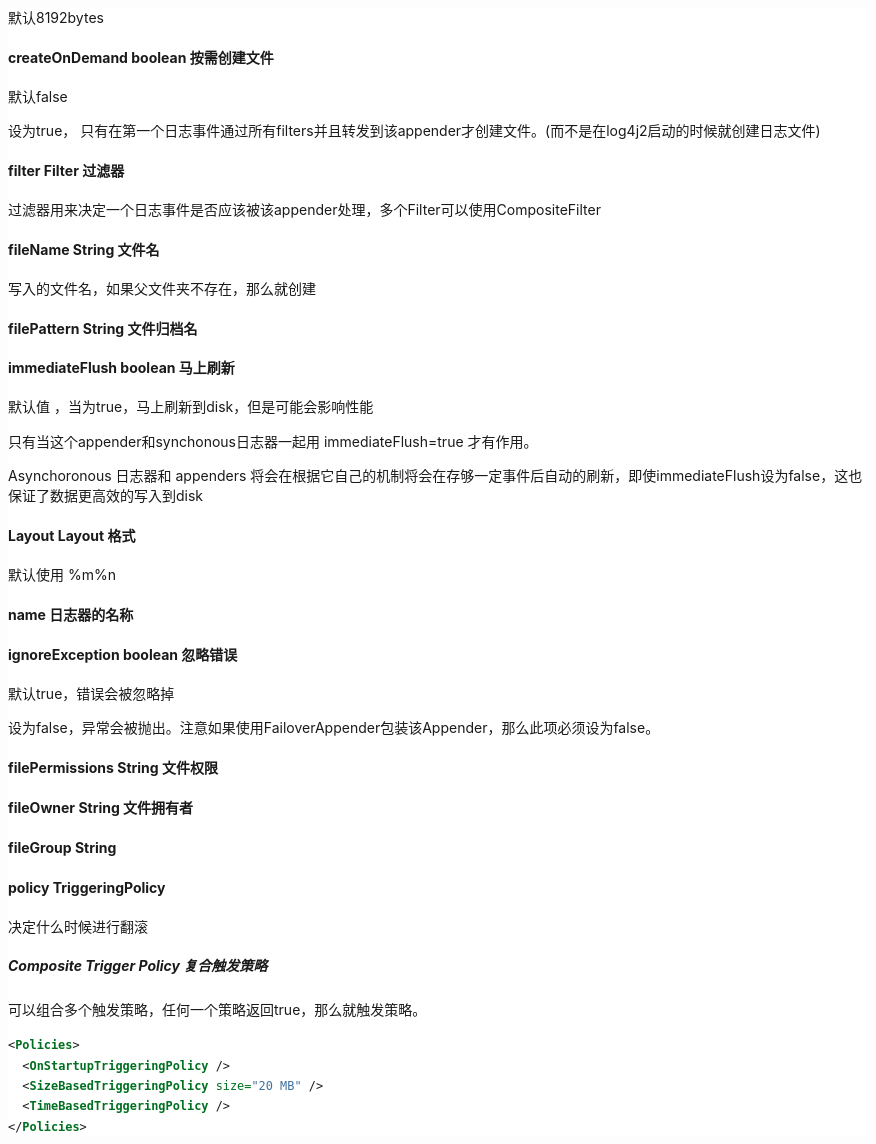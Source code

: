 默认8192bytes

#### createOnDemand boolean 按需创建文件 

默认false

设为true， 只有在第一个日志事件通过所有filters并且转发到该appender才创建文件。(而不是在log4j2启动的时候就创建日志文件)

#### filter Filter 过滤器

过滤器用来决定一个日志事件是否应该被该appender处理，多个Filter可以使用CompositeFilter

#### fileName String 文件名

写入的文件名，如果父文件夹不存在，那么就创建


#### filePattern String 文件归档名

####  immediateFlush boolean 马上刷新

默认值 ，当为true，马上刷新到disk，但是可能会影响性能

只有当这个appender和synchonous日志器一起用 immediateFlush=true 才有作用。

Asynchoronous 日志器和 appenders 将会在根据它自己的机制将会在存够一定事件后自动的刷新，即使immediateFlush设为false，这也保证了数据更高效的写入到disk

#### Layout Layout 格式

默认使用 %m%n

#### name 日志器的名称

#### ignoreException boolean 忽略错误

默认true，错误会被忽略掉

设为false，异常会被抛出。注意如果使用FailoverAppender包装该Appender，那么此项必须设为false。

#### filePermissions String 文件权限

#### fileOwner String 文件拥有者

#### fileGroup String

#### policy TriggeringPolicy

决定什么时候进行翻滚

##### Composite Trigger Policy 复合触发策略

可以组合多个触发策略，任何一个策略返回true，那么就触发策略。

```xml
<Policies>
  <OnStartupTriggeringPolicy />
  <SizeBasedTriggeringPolicy size="20 MB" />
  <TimeBasedTriggeringPolicy />
</Policies>
```
